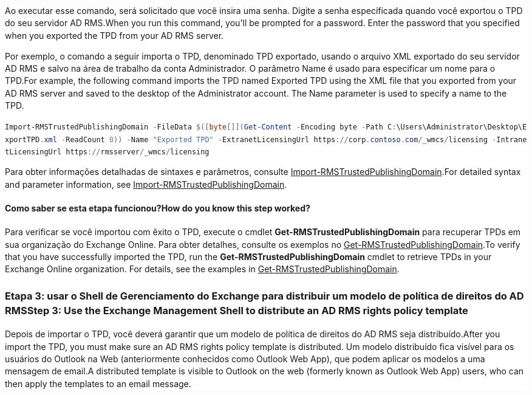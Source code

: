 <span data-ttu-id="b0d71-p111">Ao executar esse comando, será solicitado que você insira uma senha. Digite a senha especificada quando você exportou o TPD do seu servidor AD RMS.</span><span class="sxs-lookup"><span data-stu-id="b0d71-p111">When you run this command, you'll be prompted for a password. Enter the password that you specified when you exported the TPD from your AD RMS server.</span></span>
  
<span data-ttu-id="b0d71-p112">Por exemplo, o comando a seguir importa o TPD, denominado TPD exportado, usando o arquivo XML exportado do seu servidor AD RMS e salvo na área de trabalho da conta Administrador. O parâmetro Name é usado para especificar um nome para o TPD.</span><span class="sxs-lookup"><span data-stu-id="b0d71-p112">For example, the following command imports the TPD named Exported TPD using the XML file that you exported from your AD RMS server and saved to the desktop of the Administrator account. The Name parameter is used to specify a name to the TPD.</span></span>
  
```powershell
Import-RMSTrustedPublishingDomain -FileData $([byte[]](Get-Content -Encoding byte -Path C:\Users\Administrator\Desktop\ExportTPD.xml -ReadCount 0)) -Name "Exported TPD" -ExtranetLicensingUrl https://corp.contoso.com/_wmcs/licensing -IntranetLicensingUrl https://rmsserver/_wmcs/licensing
```

<span data-ttu-id="b0d71-152">Para obter informações detalhadas de sintaxes e parâmetros, consulte [Import-RMSTrustedPublishingDomain](/powershell/module/exchange/import-rmstrustedpublishingdomain).</span><span class="sxs-lookup"><span data-stu-id="b0d71-152">For detailed syntax and parameter information, see [Import-RMSTrustedPublishingDomain](/powershell/module/exchange/import-rmstrustedpublishingdomain).</span></span>
  
#### <a name="how-do-you-know-this-step-worked"></a><span data-ttu-id="b0d71-153">Como saber se esta etapa funcionou?</span><span class="sxs-lookup"><span data-stu-id="b0d71-153">How do you know this step worked?</span></span>

<span data-ttu-id="b0d71-p113">Para verificar se você importou com êxito o TPD, execute o cmdlet **Get-RMSTrustedPublishingDomain** para recuperar TPDs em sua organização do Exchange Online. Para obter detalhes, consulte os exemplos no [Get-RMSTrustedPublishingDomain](/powershell/module/exchange/get-rmstrustedpublishingdomain).</span><span class="sxs-lookup"><span data-stu-id="b0d71-p113">To verify that you have successfully imported the TPD, run the **Get-RMSTrustedPublishingDomain** cmdlet to retrieve TPDs in your Exchange Online organization. For details, see the examples in [Get-RMSTrustedPublishingDomain](/powershell/module/exchange/get-rmstrustedpublishingdomain).</span></span>
  
### <a name="step-3-use-the-exchange-management-shell-to-distribute-an-ad-rms-rights-policy-template"></a><span data-ttu-id="b0d71-156">Etapa 3: usar o Shell de Gerenciamento do Exchange para distribuir um modelo de política de direitos do AD RMS</span><span class="sxs-lookup"><span data-stu-id="b0d71-156">Step 3: Use the Exchange Management Shell to distribute an AD RMS rights policy template</span></span>

<span data-ttu-id="b0d71-157">Depois de importar o TPD, você deverá garantir que um modelo de política de direitos do AD RMS seja distribuído.</span><span class="sxs-lookup"><span data-stu-id="b0d71-157">After you import the TPD, you must make sure an AD RMS rights policy template is distributed.</span></span> <span data-ttu-id="b0d71-158">Um modelo distribuído fica visível para os usuários do Outlook na Web (anteriormente conhecidos como Outlook Web App), que podem aplicar os modelos a uma mensagem de email.</span><span class="sxs-lookup"><span data-stu-id="b0d71-158">A distributed template is visible to Outlook on the web (formerly known as Outlook Web App) users, who can then apply the templates to an email message.</span></span>
  